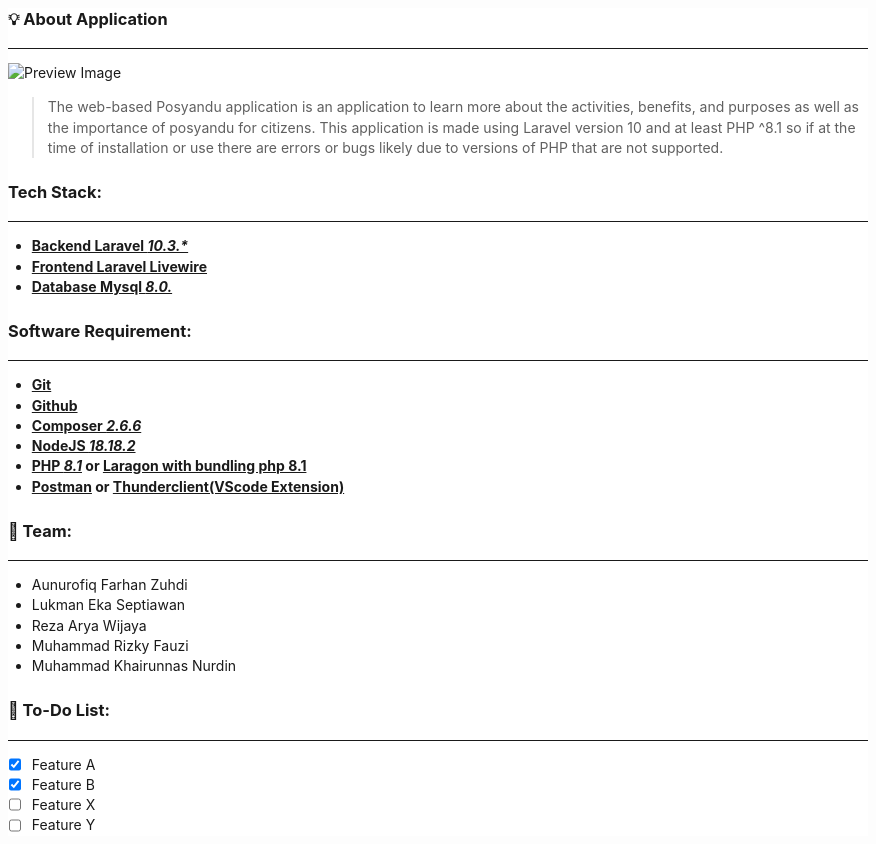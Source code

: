 ### **💡 About Application**

---

![Preview Image]()

> The web-based Posyandu application is an application to learn more about the activities, benefits, and purposes as well as the importance of posyandu for citizens. This application is made using Laravel version 10 and at least PHP ^8.1 so if at the time of installation or use there are errors or bugs likely due to versions of PHP that are not supported.


### **Tech Stack:**

---

- **[Backend Laravel _10.3.*_](https://laravel.com/docs/10.x/releases#laravel-10)**
- **[Frontend Laravel Livewire](https://laravel.com/docs/10.x/frontend#livewire)**
- **[Database Mysql _8.0._](https://dev.mysql.com/doc/refman/8.0/en/)**


### **Software Requirement:**

---

-   **[Git](https://git-scm.com/downloads)**
-   **[Github](https://github.com)**
-   **[Composer _2.6.6_](https://getcomposer.org/download/)**
-   **[NodeJS _18.18.2_](https://nodejs.org/en/download/current)**
-   **[PHP _8.1_](https://www.php.net/downloads.php) or [Laragon with bundling php 8.1](https://laragon.org/download/index.html)**
-   **[Postman](https://www.postman.com/downloads/) or [Thunderclient(VScode Extension)](https://www.thunderclient.com/)**


### **🙇 Team:**

---

-   Aunurofiq Farhan Zuhdi      
-   Lukman Eka Septiawan        
-   Reza Arya Wijaya            
-   Muhammad Rizky Fauzi        
-   Muhammad Khairunnas Nurdin  

### **📝 To-Do List:**

---

-   [x] Feature A
-   [x] Feature B
-   [ ] Feature X
-   [ ] Feature Y
